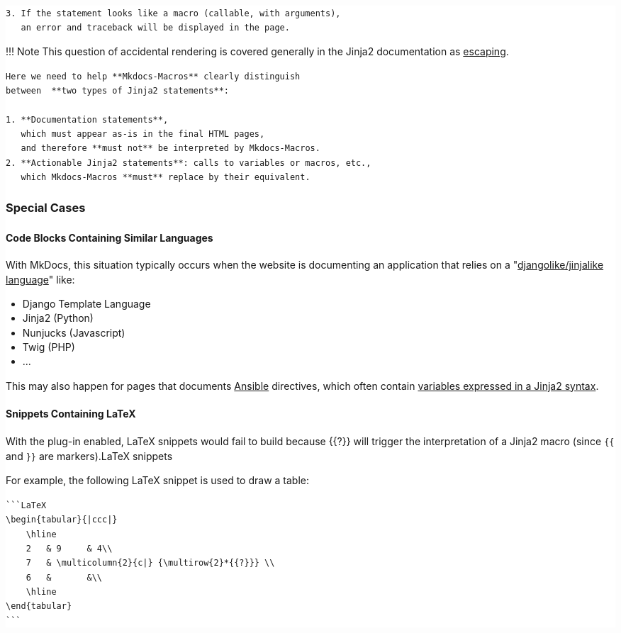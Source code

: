     3. If the statement looks like a macro (callable, with arguments),
       an error and traceback will be displayed in the page.

!!! Note
    This question of accidental rendering is covered generally in the Jinja2 documentation as
    [escaping](https://jinja.palletsprojects.com/en/2.11.x/templates/?highlight=raw#escaping). 
    
    Here we need to help **Mkdocs-Macros** clearly distinguish
    between  **two types of Jinja2 statements**:
    
    1. **Documentation statements**, 
       which must appear as-is in the final HTML pages,
       and therefore **must not** be interpreted by Mkdocs-Macros.
    2. **Actionable Jinja2 statements**: calls to variables or macros, etc.,
       which Mkdocs-Macros **must** replace by their equivalent.


### Special Cases

#### Code Blocks Containing Similar Languages

With MkDocs, this situation typically occurs when the website 
is documenting an application that relies on a 
"[djangolike/jinjalike language](https://medium.com/@i5ar/template-languages-a7b362971cbc)" like:

- Django Template Language
- Jinja2 (Python)
- Nunjucks (Javascript)
- Twig (PHP)
- ...

This may also happen for pages that documents
[Ansible](https://ansible-docs.readthedocs.io/zh/stable-2.0/rst/intro.html) directives, which often contain
[variables expressed in a Jinja2 syntax](https://ansible-docs.readthedocs.io/zh/stable-2.0/rst/playbooks_variables.html#using-variables-about-jinja2).


#### Snippets Containing LaTeX

With the plug-in enabled, LaTeX snippets 
would fail to build because {{?}} will trigger the interpretation
of a Jinja2 macro (since `{{` and `}}` are markers).LaTeX snippets

For example, the following LaTeX snippet is used to draw a table:

    ```LaTeX
    \begin{tabular}{|ccc|}
        \hline
        2   & 9     & 4\\
        7   & \multicolumn{2}{c|} {\multirow{2}*{{?}}} \\
        6   &       &\\
        \hline
    \end{tabular}
    ```
